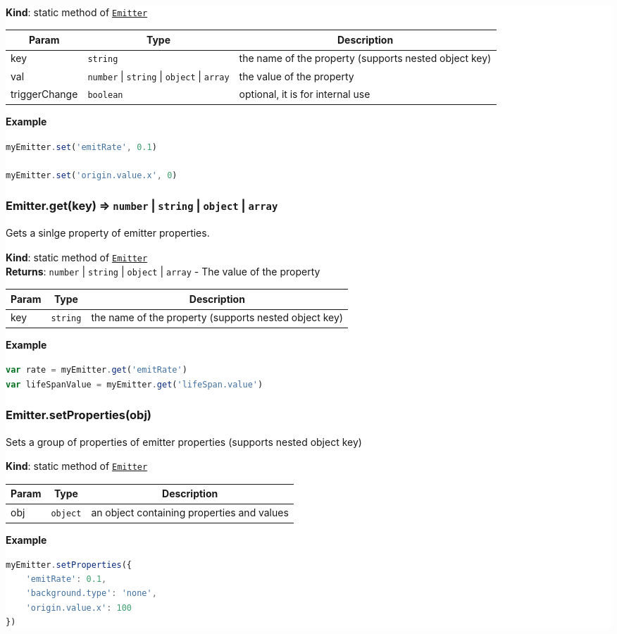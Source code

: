 **Kind**: static method of [<code>Emitter</code>](#Emitter)  

| Param | Type | Description |
| --- | --- | --- |
| key | <code>string</code> | the name of the property (supports nested object key) |
| val | <code>number</code> \| <code>string</code> \| <code>object</code> \| <code>array</code> | the value of the property |
| triggerChange | <code>boolean</code> | optional, it is for internal use |

**Example**  
```js
myEmitter.set('emitRate', 0.1)

myEmitter.set('origin.value.x', 0)
```
<a name="Emitter.get"></a>

### Emitter.get(key) ⇒ <code>number</code> \| <code>string</code> \| <code>object</code> \| <code>array</code>
Gets a sinlge property of emitter properties.

**Kind**: static method of [<code>Emitter</code>](#Emitter)  
**Returns**: <code>number</code> \| <code>string</code> \| <code>object</code> \| <code>array</code> - The value of the property  

| Param | Type | Description |
| --- | --- | --- |
| key | <code>string</code> | the name of the property (supports nested object key) |

**Example**  
```js
var rate = myEmitter.get('emitRate')
var lifeSpanValue = myEmitter.get('lifeSpan.value')
```
<a name="Emitter.setProperties"></a>

### Emitter.setProperties(obj)
Sets a group of properties of emitter properties (supports nested object key)

**Kind**: static method of [<code>Emitter</code>](#Emitter)  

| Param | Type | Description |
| --- | --- | --- |
| obj | <code>object</code> | an object containing properties and values |

**Example**  
```js
myEmitter.setProperties({
	'emitRate': 0.1,
	'background.type': 'none',
	'origin.value.x': 100
})
```
<a name="Emitter.addCustomBehavier"></a>
